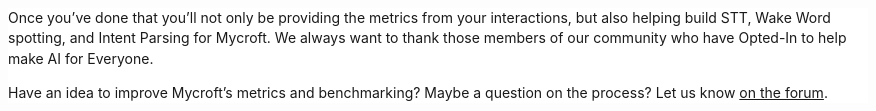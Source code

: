<span style="font-weight: 400;">Once you’ve done that you’ll not only be providing the metrics from your interactions, but also helping build STT, Wake Word spotting, and Intent Parsing for Mycroft. We always want to thank those members of our community who have Opted-In to help make AI for Everyone.</span>

<span style="font-weight: 400;">Have an idea to improve Mycroft’s metrics and benchmarking? Maybe a question on the process? Let us know <a href="https://community.mycroft.ai/t/improving-mycroft-through-metrics-the-mycroft-benchmark/4427" target="_blank" rel="noopener">on the forum</a>.</span>